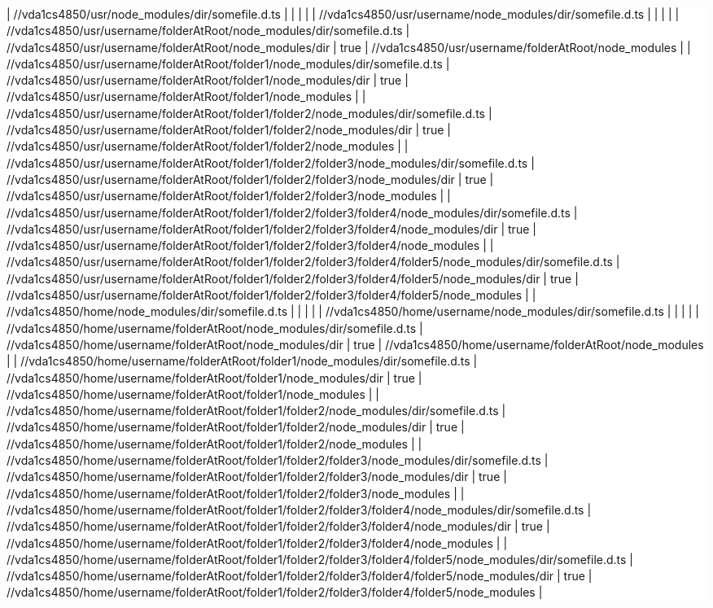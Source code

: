 | //vda1cs4850/usr/node_modules/dir/somefile.d.ts                                                                       |                                                                                                                       |           |                                                                                                                       |
| //vda1cs4850/usr/username/node_modules/dir/somefile.d.ts                                                              |                                                                                                                       |           |                                                                                                                       |
| //vda1cs4850/usr/username/folderAtRoot/node_modules/dir/somefile.d.ts                                                 | //vda1cs4850/usr/username/folderAtRoot/node_modules/dir                                                               | true      | //vda1cs4850/usr/username/folderAtRoot/node_modules                                                                   |
| //vda1cs4850/usr/username/folderAtRoot/folder1/node_modules/dir/somefile.d.ts                                         | //vda1cs4850/usr/username/folderAtRoot/folder1/node_modules/dir                                                       | true      | //vda1cs4850/usr/username/folderAtRoot/folder1/node_modules                                                           |
| //vda1cs4850/usr/username/folderAtRoot/folder1/folder2/node_modules/dir/somefile.d.ts                                 | //vda1cs4850/usr/username/folderAtRoot/folder1/folder2/node_modules/dir                                               | true      | //vda1cs4850/usr/username/folderAtRoot/folder1/folder2/node_modules                                                   |
| //vda1cs4850/usr/username/folderAtRoot/folder1/folder2/folder3/node_modules/dir/somefile.d.ts                         | //vda1cs4850/usr/username/folderAtRoot/folder1/folder2/folder3/node_modules/dir                                       | true      | //vda1cs4850/usr/username/folderAtRoot/folder1/folder2/folder3/node_modules                                           |
| //vda1cs4850/usr/username/folderAtRoot/folder1/folder2/folder3/folder4/node_modules/dir/somefile.d.ts                 | //vda1cs4850/usr/username/folderAtRoot/folder1/folder2/folder3/folder4/node_modules/dir                               | true      | //vda1cs4850/usr/username/folderAtRoot/folder1/folder2/folder3/folder4/node_modules                                   |
| //vda1cs4850/usr/username/folderAtRoot/folder1/folder2/folder3/folder4/folder5/node_modules/dir/somefile.d.ts         | //vda1cs4850/usr/username/folderAtRoot/folder1/folder2/folder3/folder4/folder5/node_modules/dir                       | true      | //vda1cs4850/usr/username/folderAtRoot/folder1/folder2/folder3/folder4/folder5/node_modules                           |
| //vda1cs4850/home/node_modules/dir/somefile.d.ts                                                                      |                                                                                                                       |           |                                                                                                                       |
| //vda1cs4850/home/username/node_modules/dir/somefile.d.ts                                                             |                                                                                                                       |           |                                                                                                                       |
| //vda1cs4850/home/username/folderAtRoot/node_modules/dir/somefile.d.ts                                                | //vda1cs4850/home/username/folderAtRoot/node_modules/dir                                                              | true      | //vda1cs4850/home/username/folderAtRoot/node_modules                                                                  |
| //vda1cs4850/home/username/folderAtRoot/folder1/node_modules/dir/somefile.d.ts                                        | //vda1cs4850/home/username/folderAtRoot/folder1/node_modules/dir                                                      | true      | //vda1cs4850/home/username/folderAtRoot/folder1/node_modules                                                          |
| //vda1cs4850/home/username/folderAtRoot/folder1/folder2/node_modules/dir/somefile.d.ts                                | //vda1cs4850/home/username/folderAtRoot/folder1/folder2/node_modules/dir                                              | true      | //vda1cs4850/home/username/folderAtRoot/folder1/folder2/node_modules                                                  |
| //vda1cs4850/home/username/folderAtRoot/folder1/folder2/folder3/node_modules/dir/somefile.d.ts                        | //vda1cs4850/home/username/folderAtRoot/folder1/folder2/folder3/node_modules/dir                                      | true      | //vda1cs4850/home/username/folderAtRoot/folder1/folder2/folder3/node_modules                                          |
| //vda1cs4850/home/username/folderAtRoot/folder1/folder2/folder3/folder4/node_modules/dir/somefile.d.ts                | //vda1cs4850/home/username/folderAtRoot/folder1/folder2/folder3/folder4/node_modules/dir                              | true      | //vda1cs4850/home/username/folderAtRoot/folder1/folder2/folder3/folder4/node_modules                                  |
| //vda1cs4850/home/username/folderAtRoot/folder1/folder2/folder3/folder4/folder5/node_modules/dir/somefile.d.ts        | //vda1cs4850/home/username/folderAtRoot/folder1/folder2/folder3/folder4/folder5/node_modules/dir                      | true      | //vda1cs4850/home/username/folderAtRoot/folder1/folder2/folder3/folder4/folder5/node_modules                          |